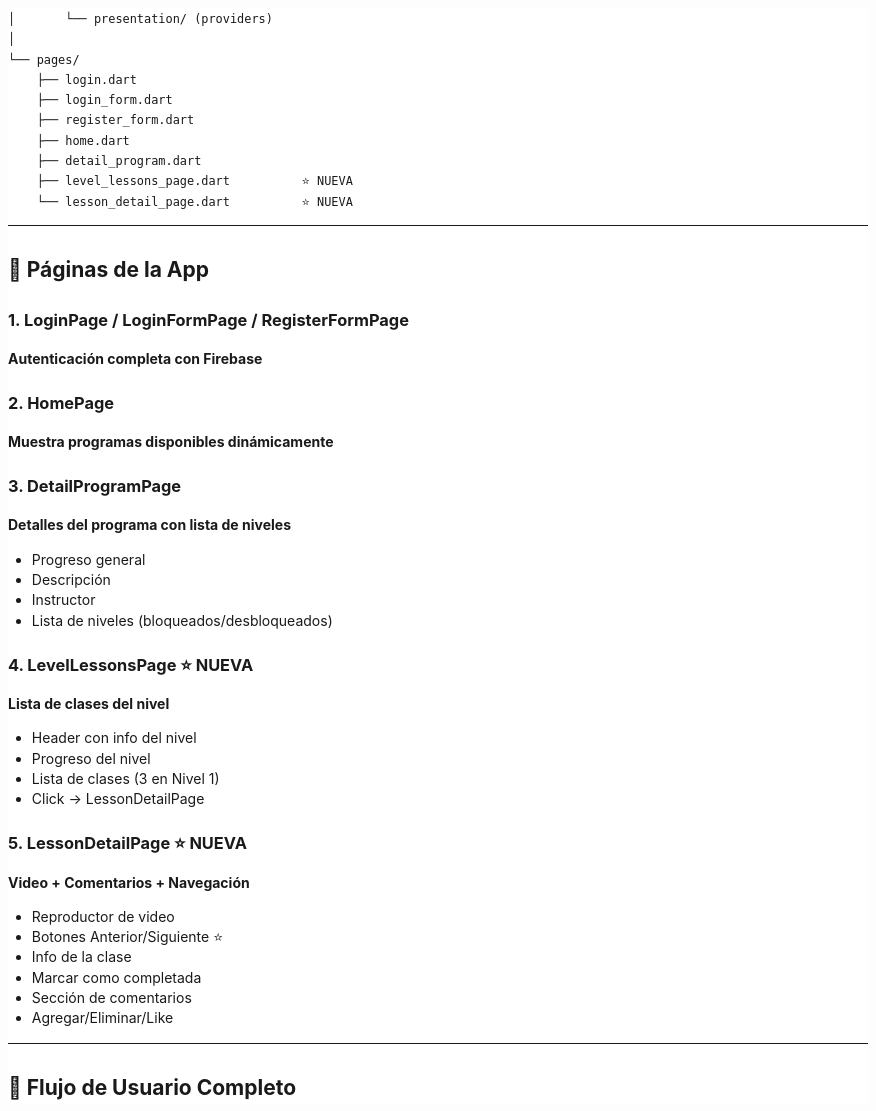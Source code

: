 ```
│       └── presentation/ (providers)
│
└── pages/
    ├── login.dart
    ├── login_form.dart
    ├── register_form.dart
    ├── home.dart
    ├── detail_program.dart
    ├── level_lessons_page.dart          ⭐ NUEVA
    └── lesson_detail_page.dart          ⭐ NUEVA
```

---

## 🎨 Páginas de la App

### 1. LoginPage / LoginFormPage / RegisterFormPage
**Autenticación completa con Firebase**

### 2. HomePage
**Muestra programas disponibles dinámicamente**

### 3. DetailProgramPage
**Detalles del programa con lista de niveles**
- Progreso general
- Descripción
- Instructor
- Lista de niveles (bloqueados/desbloqueados)

### 4. LevelLessonsPage ⭐ NUEVA
**Lista de clases del nivel**
- Header con info del nivel
- Progreso del nivel
- Lista de clases (3 en Nivel 1)
- Click → LessonDetailPage

### 5. LessonDetailPage ⭐ NUEVA
**Video + Comentarios + Navegación**
- Reproductor de video
- Botones Anterior/Siguiente ⭐
- Info de la clase
- Marcar como completada
- Sección de comentarios
- Agregar/Eliminar/Like

---

## 🔄 Flujo de Usuario Completo

